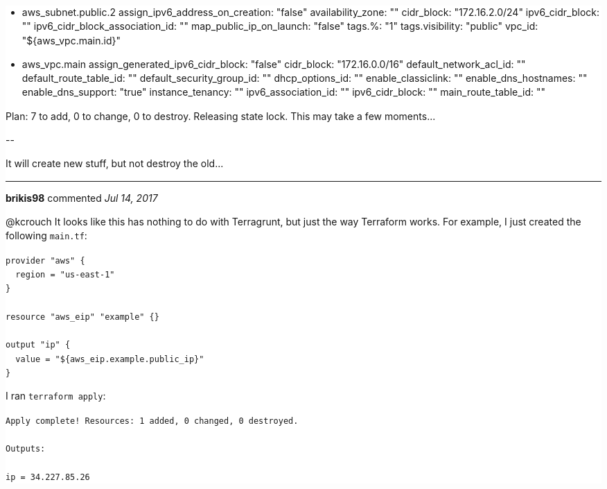+ aws_subnet.public.2
    assign_ipv6_address_on_creation: "false"
    availability_zone:               "<computed>"
    cidr_block:                      "172.16.2.0/24"
    ipv6_cidr_block:                 "<computed>"
    ipv6_cidr_block_association_id:  "<computed>"
    map_public_ip_on_launch:         "false"
    tags.%:                          "1"
    tags.visibility:                 "public"
    vpc_id:                          "${aws_vpc.main.id}"

+ aws_vpc.main
    assign_generated_ipv6_cidr_block: "false"
    cidr_block:                       "172.16.0.0/16"
    default_network_acl_id:           "<computed>"
    default_route_table_id:           "<computed>"
    default_security_group_id:        "<computed>"
    dhcp_options_id:                  "<computed>"
    enable_classiclink:               "<computed>"
    enable_dns_hostnames:             "<computed>"
    enable_dns_support:               "true"
    instance_tenancy:                 "<computed>"
    ipv6_association_id:              "<computed>"
    ipv6_cidr_block:                  "<computed>"
    main_route_table_id:              "<computed>"


Plan: 7 to add, 0 to change, 0 to destroy.
Releasing state lock. This may take a few moments...

-- 

It will create new stuff, but not destroy the old...
***

**brikis98** commented *Jul 14, 2017*

@kcrouch It looks like this has nothing to do with Terragrunt, but just the way Terraform works. For example, I just created the following `main.tf`:

```hcl
provider "aws" {
  region = "us-east-1"
}

resource "aws_eip" "example" {}

output "ip" {
  value = "${aws_eip.example.public_ip}"
}
```

I ran `terraform apply`:

```
Apply complete! Resources: 1 added, 0 changed, 0 destroyed.

Outputs:

ip = 34.227.85.26
```
